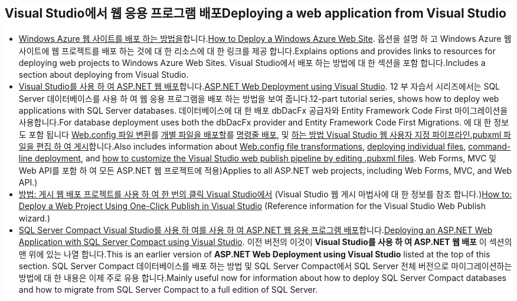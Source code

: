 
<a id="fromvs"></a>


## <a name="deploying-a-web-application-from-visual-studio"></a><span data-ttu-id="b73b4-137">Visual Studio에서 웹 응용 프로그램 배포</span><span class="sxs-lookup"><span data-stu-id="b73b4-137">Deploying a web application from Visual Studio</span></span>

- <span data-ttu-id="b73b4-138">[Windows Azure 웹 사이트를 배포 하는 방법을](https://docs.microsoft.com/azure/app-service-web/web-sites-deploy)합니다.</span><span class="sxs-lookup"><span data-stu-id="b73b4-138">[How to Deploy a Windows Azure Web Site](https://docs.microsoft.com/azure/app-service-web/web-sites-deploy).</span></span> <span data-ttu-id="b73b4-139">옵션을 설명 하 고 Windows Azure 웹 사이트에 웹 프로젝트를 배포 하는 것에 대 한 리소스에 대 한 링크를 제공 합니다.</span><span class="sxs-lookup"><span data-stu-id="b73b4-139">Explains options and provides links to resources for deploying web projects to Windows Azure Web Sites.</span></span> <span data-ttu-id="b73b4-140">Visual Studio에서 배포 하는 방법에 대 한 섹션을 포함 합니다.</span><span class="sxs-lookup"><span data-stu-id="b73b4-140">Includes a section about deploying from Visual Studio.</span></span>
- <span data-ttu-id="b73b4-141">[Visual Studio를 사용 하 여 ASP.NET 웹 배포](../web-forms/overview/deployment/visual-studio-web-deployment/introduction.md)합니다.</span><span class="sxs-lookup"><span data-stu-id="b73b4-141">[ASP.NET Web Deployment using Visual Studio](../web-forms/overview/deployment/visual-studio-web-deployment/introduction.md).</span></span> <span data-ttu-id="b73b4-142">12 부 자습서 시리즈에서는 SQL Server 데이터베이스를 사용 하 여 웹 응용 프로그램을 배포 하는 방법을 보여 줍니다.</span><span class="sxs-lookup"><span data-stu-id="b73b4-142">12-part tutorial series, shows how to deploy web applications with SQL Server databases.</span></span> <span data-ttu-id="b73b4-143">데이터베이스에 대 한 배포 dbDacFx 공급자와 Entity Framework Code First 마이그레이션을 사용합니다.</span><span class="sxs-lookup"><span data-stu-id="b73b4-143">For database deployment uses both the dbDacFx provider and Entity Framework Code First Migrations.</span></span> <span data-ttu-id="b73b4-144">에 대 한 정보도 포함 됩니다 [Web.config 파일 변환](../web-forms/overview/deployment/visual-studio-web-deployment/web-config-transformations.md)를 [개별 파일을 배포할](../web-forms/overview/deployment/visual-studio-web-deployment/deploying-a-code-update.md#specificfiles)를 [명령줄 배포](../web-forms/overview/deployment/visual-studio-web-deployment/command-line-deployment.md), 및 [하는 방법 Visual Studio 웹 사용자 지정 파이프라인.pubxml 파일을 편집 하 여 게시](../web-forms/overview/deployment/visual-studio-web-deployment/deploying-extra-files.md)합니다.</span><span class="sxs-lookup"><span data-stu-id="b73b4-144">Also includes information about [Web.config file transformations](../web-forms/overview/deployment/visual-studio-web-deployment/web-config-transformations.md), [deploying individual files](../web-forms/overview/deployment/visual-studio-web-deployment/deploying-a-code-update.md#specificfiles), [command-line deployment](../web-forms/overview/deployment/visual-studio-web-deployment/command-line-deployment.md), and [how to customize the Visual Studio web publish pipeline by editing .pubxml files](../web-forms/overview/deployment/visual-studio-web-deployment/deploying-extra-files.md).</span></span> <span data-ttu-id="b73b4-145">Web Forms, MVC 및 Web API를 포함 하 여 모든 ASP.NET 웹 프로젝트에 적용)</span><span class="sxs-lookup"><span data-stu-id="b73b4-145">Applies to all ASP.NET web projects, including Web Forms, MVC, and Web API.)</span></span>
- <span data-ttu-id="b73b4-146">[방법: 게시 웹 배포 프로젝트를 사용 하 여 한 번의 클릭 Visual Studio에서](https://msdn.microsoft.com/library/dd465337.aspx) (Visual Studio 웹 게시 마법사에 대 한 정보를 참조 합니다.)</span><span class="sxs-lookup"><span data-stu-id="b73b4-146">[How to: Deploy a Web Project Using One-Click Publish in Visual Studio](https://msdn.microsoft.com/library/dd465337.aspx) (Reference information for the Visual Studio Web Publish wizard.)</span></span>
- <span data-ttu-id="b73b4-147">[SQL Server Compact Visual Studio를 사용 하 여를 사용 하 여 ASP.NET 웹 응용 프로그램 배포](../web-forms/overview/older-versions-getting-started/deployment-to-a-hosting-provider/deployment-to-a-hosting-provider-introduction-1-of-12.md)합니다.</span><span class="sxs-lookup"><span data-stu-id="b73b4-147">[Deploying an ASP.NET Web Application with SQL Server Compact using Visual Studio](../web-forms/overview/older-versions-getting-started/deployment-to-a-hosting-provider/deployment-to-a-hosting-provider-introduction-1-of-12.md).</span></span> <span data-ttu-id="b73b4-148">이전 버전의 이것이 **Visual Studio를 사용 하 여 ASP.NET 웹 배포** 이 섹션의 맨 위에 있는 나열 합니다.</span><span class="sxs-lookup"><span data-stu-id="b73b4-148">This is an earlier version of **ASP.NET Web Deployment using Visual Studio** listed at the top of this section.</span></span> <span data-ttu-id="b73b4-149">SQL Server Compact 데이터베이스를 배포 하는 방법 및 SQL Server Compact에서 SQL Server 전체 버전으로 마이그레이션하는 방법에 대 한 내용은 이제 주로 유용 합니다.</span><span class="sxs-lookup"><span data-stu-id="b73b4-149">Mainly useful now for information about how to deploy SQL Server Compact databases and how to migrate from SQL Server Compact to a full edition of SQL Server.</span></span>